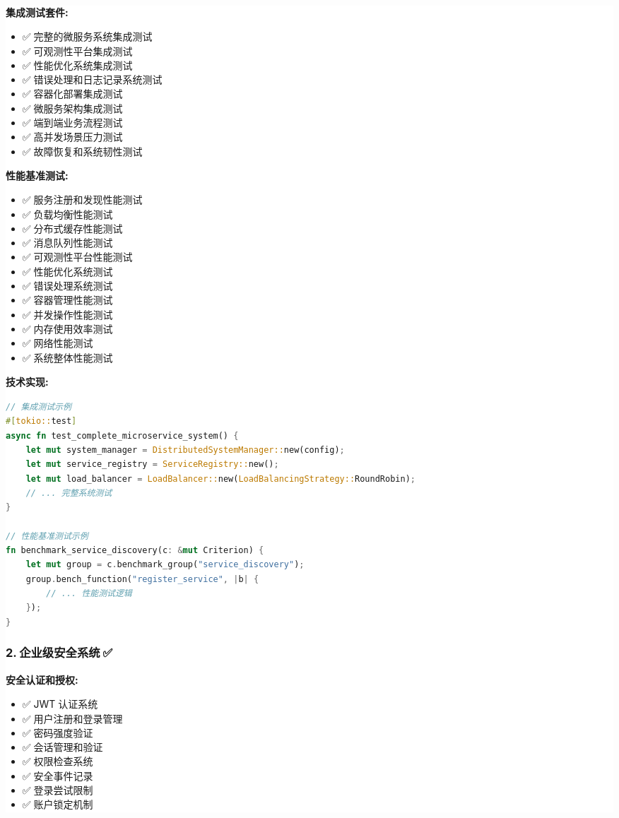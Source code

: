**集成测试套件:**
- ✅ 完整的微服务系统集成测试
- ✅ 可观测性平台集成测试  
- ✅ 性能优化系统集成测试
- ✅ 错误处理和日志记录系统测试
- ✅ 容器化部署集成测试
- ✅ 微服务架构集成测试
- ✅ 端到端业务流程测试
- ✅ 高并发场景压力测试
- ✅ 故障恢复和系统韧性测试

**性能基准测试:**
- ✅ 服务注册和发现性能测试
- ✅ 负载均衡性能测试
- ✅ 分布式缓存性能测试
- ✅ 消息队列性能测试
- ✅ 可观测性平台性能测试
- ✅ 性能优化系统测试
- ✅ 错误处理系统测试
- ✅ 容器管理性能测试
- ✅ 并发操作性能测试
- ✅ 内存使用效率测试
- ✅ 网络性能测试
- ✅ 系统整体性能测试

**技术实现:**
```rust
// 集成测试示例
#[tokio::test]
async fn test_complete_microservice_system() {
    let mut system_manager = DistributedSystemManager::new(config);
    let mut service_registry = ServiceRegistry::new();
    let mut load_balancer = LoadBalancer::new(LoadBalancingStrategy::RoundRobin);
    // ... 完整系统测试
}

// 性能基准测试示例
fn benchmark_service_discovery(c: &mut Criterion) {
    let mut group = c.benchmark_group("service_discovery");
    group.bench_function("register_service", |b| {
        // ... 性能测试逻辑
    });
}
```

### 2. 企业级安全系统 ✅

**安全认证和授权:**
- ✅ JWT 认证系统
- ✅ 用户注册和登录管理
- ✅ 密码强度验证
- ✅ 会话管理和验证
- ✅ 权限检查系统
- ✅ 安全事件记录
- ✅ 登录尝试限制
- ✅ 账户锁定机制
